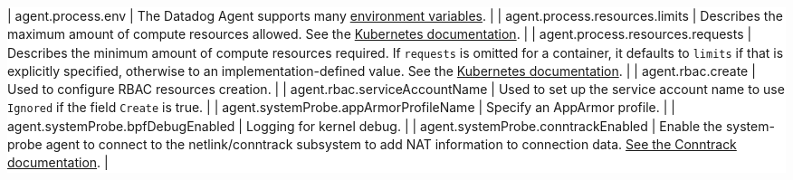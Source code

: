 | agent.process.env                                                                                          | The Datadog Agent supports many [environment variables][3].                                                                                                                                                                                                                                                                                                                                                                                                                                                                                                                 |
| agent.process.resources.limits                                                                             | Describes the maximum amount of compute resources allowed. See the [Kubernetes documentation][3].                                                                                                                                                                                                                                                                                                                                                                                                                                                                                     |
| agent.process.resources.requests                                                                           | Describes the minimum amount of compute resources required. If `requests` is omitted for a container, it defaults to `limits` if that is explicitly specified, otherwise to an implementation-defined value. See the [Kubernetes documentation][3].                                                                                                                                                                                                                                                                                                                                     |
| agent.rbac.create                                                                                          | Used to configure RBAC resources creation.                                                                                                                                                                                                                                                                                                                                                                                                                                                                                                                                                                                                              |
| agent.rbac.serviceAccountName                                                                              | Used to set up the service account name to use `Ignored` if the field `Create` is true.                                                                                                                                                                                                                                                                                                                                                                                                                                                                                                                                                                     |
| agent.systemProbe.appArmorProfileName                                                                      | Specify an AppArmor profile.                                                                                                                                                                                                                                                                                                                                                                                                                                                                                                                                                                                                         |
| agent.systemProbe.bpfDebugEnabled                                                                          | Logging for kernel debug.                                                                                                                                                                                                                                                                                                                                                                                                                                                                                                                                                                                                               |
| agent.systemProbe.conntrackEnabled                                                                         | Enable the system-probe agent to connect to the netlink/conntrack subsystem to add NAT information to connection data. [See the Conntrack documentation][13].                                                                                                                                                                                                                                                                                                                                                                                                                                                                      |

[1]: https://github.com/DataDog/docker-dd-agent#tracing-from-the-host
[2]: https://docs.datadoghq.com/agent/docker/?tab=standard#environment-variables
[3]: https://kubernetes.io/docs/concepts/configuration/manage-compute-resources-container/
[4]: https://docs.datadoghq.com/agent/kubernetes/event_collection/
[5]: https://docs.datadoghq.com/developers/dogstatsd/unix_socket/#using-origin-detection-for-container-tagging
[6]: https://docs.datadoghq.com/developers/dogstatsd/unix_socket/
[7]: https://github.com/kubernetes-sigs/windows-gmsa
[8]: https://docs.datadoghq.com/tagging/
[9]: https://kubernetes.io/docs/concepts/containers/images/#specifying-imagepullsecrets-on-a-pod
[10]: https://docs.datadoghq.com/agent/basic_agent_usage/kubernetes/#log-collection-setup
[11]: https://docs.datadoghq.com/agent/kubernetes/daemonset_setup/?tab=k8sfile#create-manifest
[12]: https://docs.datadoghq.com/graphing/infrastructure/process/#kubernetes-daemonset
[13]: http://conntrack-tools.netfilter.org/
[14]: https://docs.datadoghq.com/agent/cluster_agent/clusterchecks/
[15]: https://kubernetes.io/docs/concepts/configuration/assign-pod-node/
